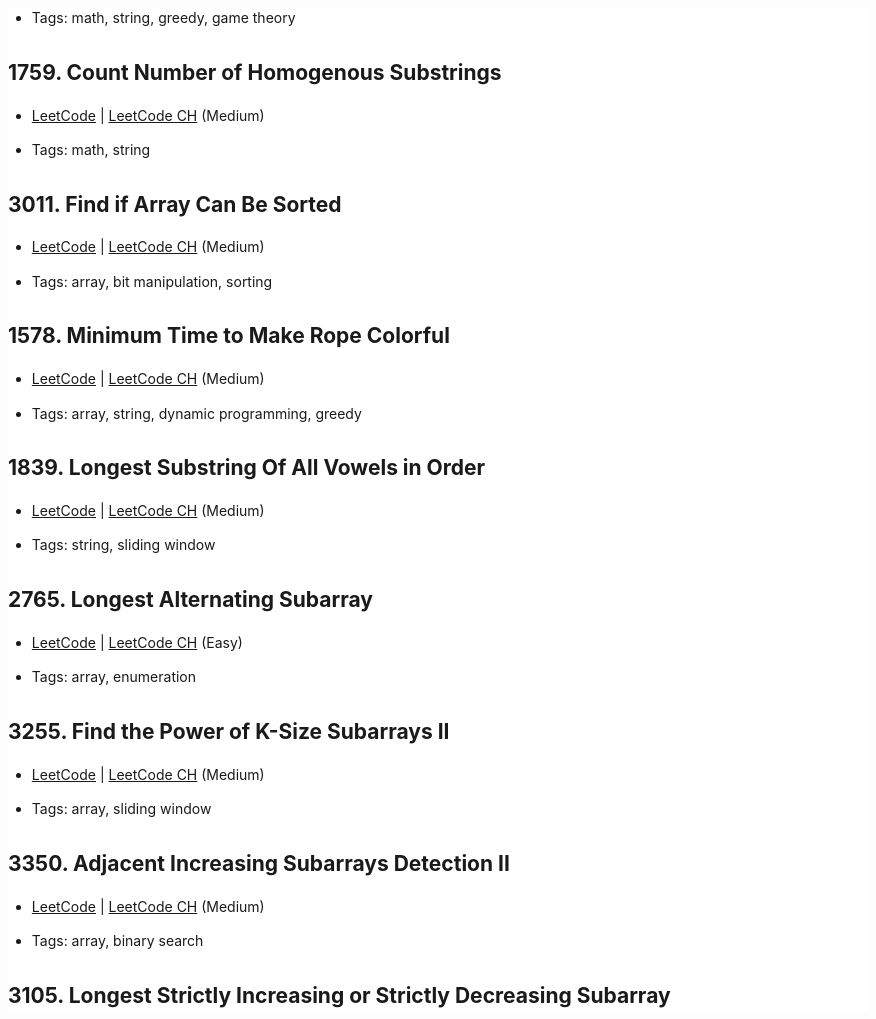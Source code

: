 -   Tags: math, string, greedy, game theory

## 1759. Count Number of Homogenous Substrings

-   [LeetCode](https://leetcode.com/problems/count-number-of-homogenous-substrings/) | [LeetCode CH](https://leetcode.cn/problems/count-number-of-homogenous-substrings/) (Medium)

-   Tags: math, string

## 3011. Find if Array Can Be Sorted

-   [LeetCode](https://leetcode.com/problems/find-if-array-can-be-sorted/) | [LeetCode CH](https://leetcode.cn/problems/find-if-array-can-be-sorted/) (Medium)

-   Tags: array, bit manipulation, sorting

## 1578. Minimum Time to Make Rope Colorful

-   [LeetCode](https://leetcode.com/problems/minimum-time-to-make-rope-colorful/) | [LeetCode CH](https://leetcode.cn/problems/minimum-time-to-make-rope-colorful/) (Medium)

-   Tags: array, string, dynamic programming, greedy

## 1839. Longest Substring Of All Vowels in Order

-   [LeetCode](https://leetcode.com/problems/longest-substring-of-all-vowels-in-order/) | [LeetCode CH](https://leetcode.cn/problems/longest-substring-of-all-vowels-in-order/) (Medium)

-   Tags: string, sliding window

## 2765. Longest Alternating Subarray

-   [LeetCode](https://leetcode.com/problems/longest-alternating-subarray/) | [LeetCode CH](https://leetcode.cn/problems/longest-alternating-subarray/) (Easy)

-   Tags: array, enumeration

## 3255. Find the Power of K-Size Subarrays II

-   [LeetCode](https://leetcode.com/problems/find-the-power-of-k-size-subarrays-ii/) | [LeetCode CH](https://leetcode.cn/problems/find-the-power-of-k-size-subarrays-ii/) (Medium)

-   Tags: array, sliding window

## 3350. Adjacent Increasing Subarrays Detection II

-   [LeetCode](https://leetcode.com/problems/adjacent-increasing-subarrays-detection-ii/) | [LeetCode CH](https://leetcode.cn/problems/adjacent-increasing-subarrays-detection-ii/) (Medium)

-   Tags: array, binary search

## 3105. Longest Strictly Increasing or Strictly Decreasing Subarray
